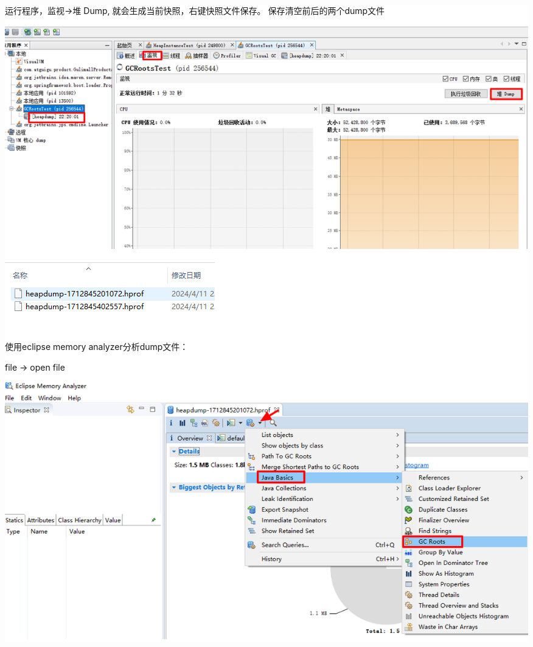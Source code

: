 



运行程序，监视->堆 Dump, 就会生成当前快照，右键快照文件保存。  保存清空前后的两个dump文件

![image-20240411222050642](../assets/image-20240411222050642.png)



![image-20240411222607147](../assets/image-20240411222607147.png)

使用eclipse memory analyzer分析dump文件：

file -> open file



![image-20240412124033106](../assets/image-20240412124033106.png)
